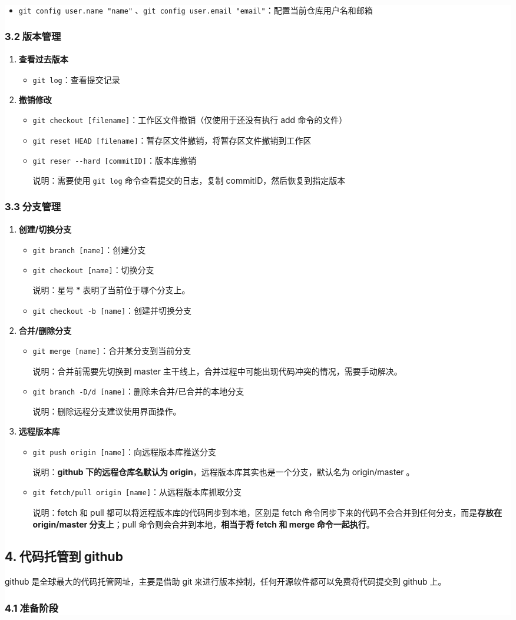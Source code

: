    * `git config user.name "name"` 、`git config user.email "email"`：配置当前仓库用户名和邮箱

   

### 3.2 版本管理

1. **查看过去版本**

   * `git log`：查看提交记录

2. **撤销修改**

   * `git checkout [filename]`：工作区文件撤销（仅使用于还没有执行 add 命令的文件）

   * `git reset HEAD [filename]`：暂存区文件撤销，将暂存区文件撤销到工作区

   * `git reser --hard [commitID]`：版本库撤销

     说明：需要使用 `git log` 命令查看提交的日志，复制 commitID，然后恢复到指定版本

   

### 3.3 分支管理

1. **创建/切换分支**

   * `git branch [name]`：创建分支

   * `git checkout [name]`：切换分支

     说明：星号 * 表明了当前位于哪个分支上。

   * `git checkout -b [name]`：创建并切换分支

2. **合并/删除分支**

   * `git merge [name]`：合并某分支到当前分支

     说明：合并前需要先切换到 master 主干线上，合并过程中可能出现代码冲突的情况，需要手动解决。

   * `git branch -D/d [name]`：删除未合并/已合并的本地分支

     说明：删除远程分支建议使用界面操作。

3. **远程版本库**

   * `git push origin [name]`：向远程版本库推送分支

     说明：**github 下的远程仓库名默认为 origin**，远程版本库其实也是一个分支，默认名为 origin/master 。

   * `git fetch/pull origin [name]`：从远程版本库抓取分支

     说明：fetch 和 pull 都可以将远程版本库的代码同步到本地，区别是 fetch 命令同步下来的代码不会合并到任何分支，而是**存放在 origin/master 分支上**；pull 命令则会合并到本地，**相当于将 fetch 和 merge 命令一起执行**。



## 4. 代码托管到 github

github 是全球最大的代码托管网址，主要是借助 git 来进行版本控制，任何开源软件都可以免费将代码提交到 github 上。

### 4.1 准备阶段
